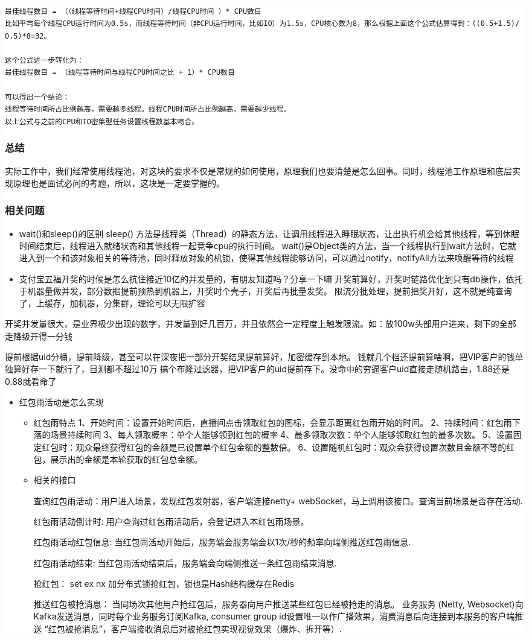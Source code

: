 ~~~~
最佳线程数目 = （（线程等待时间+线程CPU时间）/线程CPU时间 ）* CPU数目
比如平均每个线程CPU运行时间为0.5s，而线程等待时间（非CPU运行时间，比如IO）为1.5s，CPU核心数为8，那么根据上面这个公式估算得到：((0.5+1.5)/0.5)*8=32。

这个公式进一步转化为：
最佳线程数目 = （线程等待时间与线程CPU时间之比 + 1）* CPU数目

可以得出一个结论： 
线程等待时间所占比例越高，需要越多线程。线程CPU时间所占比例越高，需要越少线程。 
以上公式与之前的CPU和IO密集型任务设置线程数基本吻合。
~~~~

### 总结
实际工作中，我们经常使用线程池，对这块的要求不仅是常规的如何使用，原理我们也要清楚是怎么回事。同时，线程池工作原理和底层实现原理也是面试必问的考题，所以，这块是一定要掌握的。

### 相关问题
- wait()和sleep()的区别
sleep() 方法是线程类（Thread）的静态方法，让调用线程进入睡眠状态，让出执行机会给其他线程，等到休眠时间结束后，线程进入就绪状态和其他线程一起竞争cpu的执行时间。
wait()是Object类的方法，当一个线程执行到wait方法时，它就进入到一个和该对象相关的等待池，同时释放对象的机锁，使得其他线程能够访问，可以通过notify，notifyAll方法来唤醒等待的线程


- 支付宝五福开奖的时候是怎么抗住接近10亿的并发量的，有朋友知道吗？分享一下嘛
开奖前算好，开奖时链路优化到只有db操作，依托于机器量做并发，部分数据提前预热到机器上，开奖时个壳子，开奖后再批量发奖。
限流分批处理，提前把奖开好，这不就是纯查询了，上缓存，加机器，分集群，理论可以无限扩容

开奖并发量很大，是业界极少出现的数字，并发量到好几百万，并且依然会一定程度上触发限流。如：放100w头部用户进来，剩下的全部走降级开得一分钱

提前根据uid分桶，提前降级，甚至可以在深夜把一部分开奖结果提前算好，加密缓存到本地。
钱就几个档还提前算啥啊，把VIP客户的钱单独算好存一下就行了，目测都不超过10万
搞个布隆过滤器，把VIP客户的uid提前存下。没命中的穷逼客户uid直接走随机路由，1.88还是0.88就看命了

- 红包雨活动是怎么实现
  - 红包雨特点
    1、开始时间：设置开始时间后，直播间点击领取红包的图标，会显示距离红包雨开始的时间。
    2、持续时间：红包雨下落的场景持续时间
    3、每人领取概率：单个人能够领到红包的概率
    4、最多领取次数：单个人能够领取红包的最多次数。
    5、设置固定红包时：观众最终获得红包的金额是已设置单个红包金额的整数倍。
    6、设置随机红包时：观众会获得设置次数且金额不等的红包，展示出的金额是本轮获取的红包总金额。

  - 相关的接口

    查询红包雨活动：用户进入场景，发现红包发射器，客户端连接netty+ webSocket，马上调用该接口。查询当前场景是否存在活动.

    红包雨活动倒计时: 用户查询过红包雨活动后，会登记进入本红包雨场景。

    红包雨活动红包信息: 当红包雨活动开始后，服务端会服务端会以1次/秒的频率向端侧推送红包雨信息.

    红包雨活动结束: 当红包雨活动结束后，服务端会向端侧推送一条红包雨结束消息.

    抢红包： set ex nx 加分布式锁抢红包，锁也是Hash结构缓存在Redis

    推送红包被抢消息： 当同场次其他用户抢红包后，服务器向用户推送某些红包已经被抢走的消息。 业务服务 (Netty, Websocket)向Kafka发送消息，同时每个业务服务订阅Kafka, consumer group id设置唯一以作广播效果，消费消息后向连接到本服务的客户端推送 “红包被抢消息”，客户端接收消息后对被抢红包实现视觉效果（爆炸、拆开等）.
